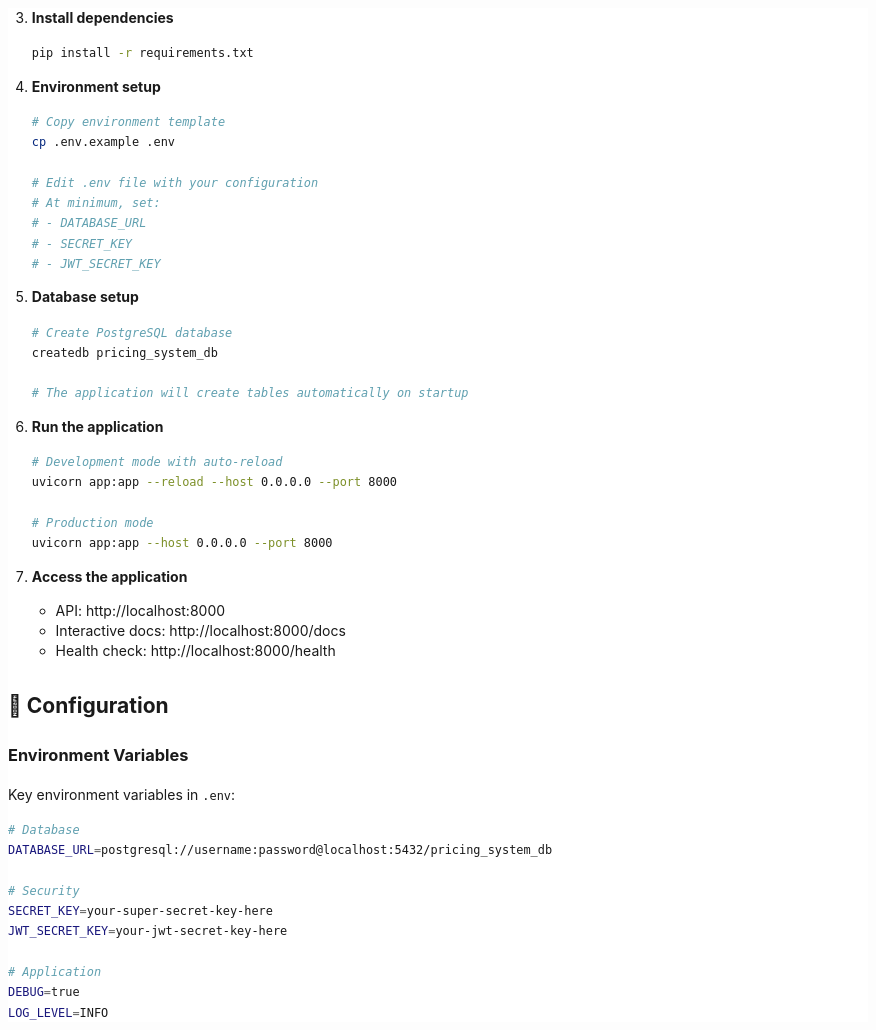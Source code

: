 3. **Install dependencies**
   ```bash
   pip install -r requirements.txt
   ```

4. **Environment setup**
   ```bash
   # Copy environment template
   cp .env.example .env
   
   # Edit .env file with your configuration
   # At minimum, set:
   # - DATABASE_URL
   # - SECRET_KEY
   # - JWT_SECRET_KEY
   ```

5. **Database setup**
   ```bash
   # Create PostgreSQL database
   createdb pricing_system_db
   
   # The application will create tables automatically on startup
   ```

6. **Run the application**
   ```bash
   # Development mode with auto-reload
   uvicorn app:app --reload --host 0.0.0.0 --port 8000
   
   # Production mode
   uvicorn app:app --host 0.0.0.0 --port 8000
   ```

7. **Access the application**
   - API: http://localhost:8000
   - Interactive docs: http://localhost:8000/docs
   - Health check: http://localhost:8000/health

## 🔧 Configuration

### Environment Variables

Key environment variables in `.env`:

```bash
# Database
DATABASE_URL=postgresql://username:password@localhost:5432/pricing_system_db

# Security
SECRET_KEY=your-super-secret-key-here
JWT_SECRET_KEY=your-jwt-secret-key-here

# Application
DEBUG=true
LOG_LEVEL=INFO
```
